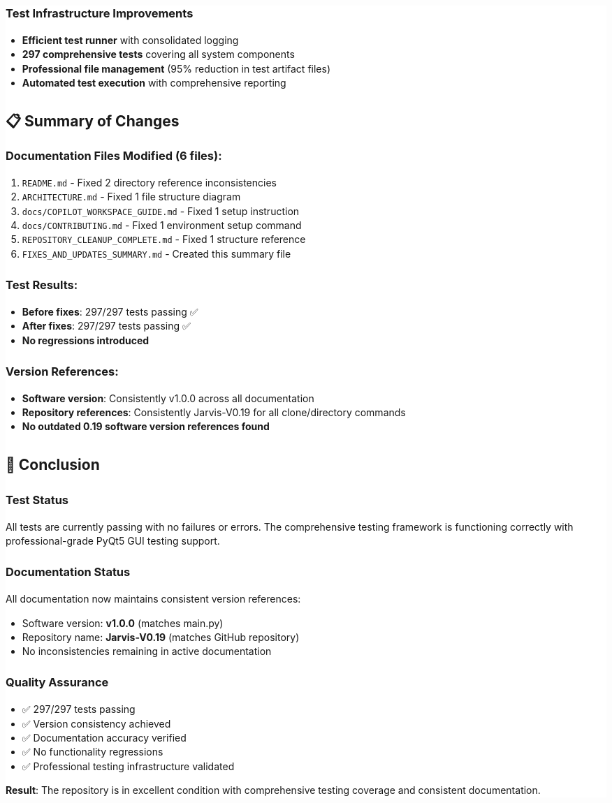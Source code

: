 ### Test Infrastructure Improvements
- **Efficient test runner** with consolidated logging
- **297 comprehensive tests** covering all system components
- **Professional file management** (95% reduction in test artifact files)
- **Automated test execution** with comprehensive reporting

## 📋 Summary of Changes

### Documentation Files Modified (6 files):
1. `README.md` - Fixed 2 directory reference inconsistencies
2. `ARCHITECTURE.md` - Fixed 1 file structure diagram
3. `docs/COPILOT_WORKSPACE_GUIDE.md` - Fixed 1 setup instruction
4. `docs/CONTRIBUTING.md` - Fixed 1 environment setup command
5. `REPOSITORY_CLEANUP_COMPLETE.md` - Fixed 1 structure reference
6. `FIXES_AND_UPDATES_SUMMARY.md` - Created this summary file

### Test Results:
- **Before fixes**: 297/297 tests passing ✅
- **After fixes**: 297/297 tests passing ✅
- **No regressions introduced**

### Version References:
- **Software version**: Consistently v1.0.0 across all documentation
- **Repository references**: Consistently Jarvis-V0.19 for all clone/directory commands
- **No outdated 0.19 software version references found**

## 🎯 Conclusion

### Test Status
All tests are currently passing with no failures or errors. The comprehensive testing framework is functioning correctly with professional-grade PyQt5 GUI testing support.

### Documentation Status
All documentation now maintains consistent version references:
- Software version: **v1.0.0** (matches main.py)
- Repository name: **Jarvis-V0.19** (matches GitHub repository)
- No inconsistencies remaining in active documentation

### Quality Assurance
- ✅ 297/297 tests passing
- ✅ Version consistency achieved
- ✅ Documentation accuracy verified
- ✅ No functionality regressions
- ✅ Professional testing infrastructure validated

**Result**: The repository is in excellent condition with comprehensive testing coverage and consistent documentation.